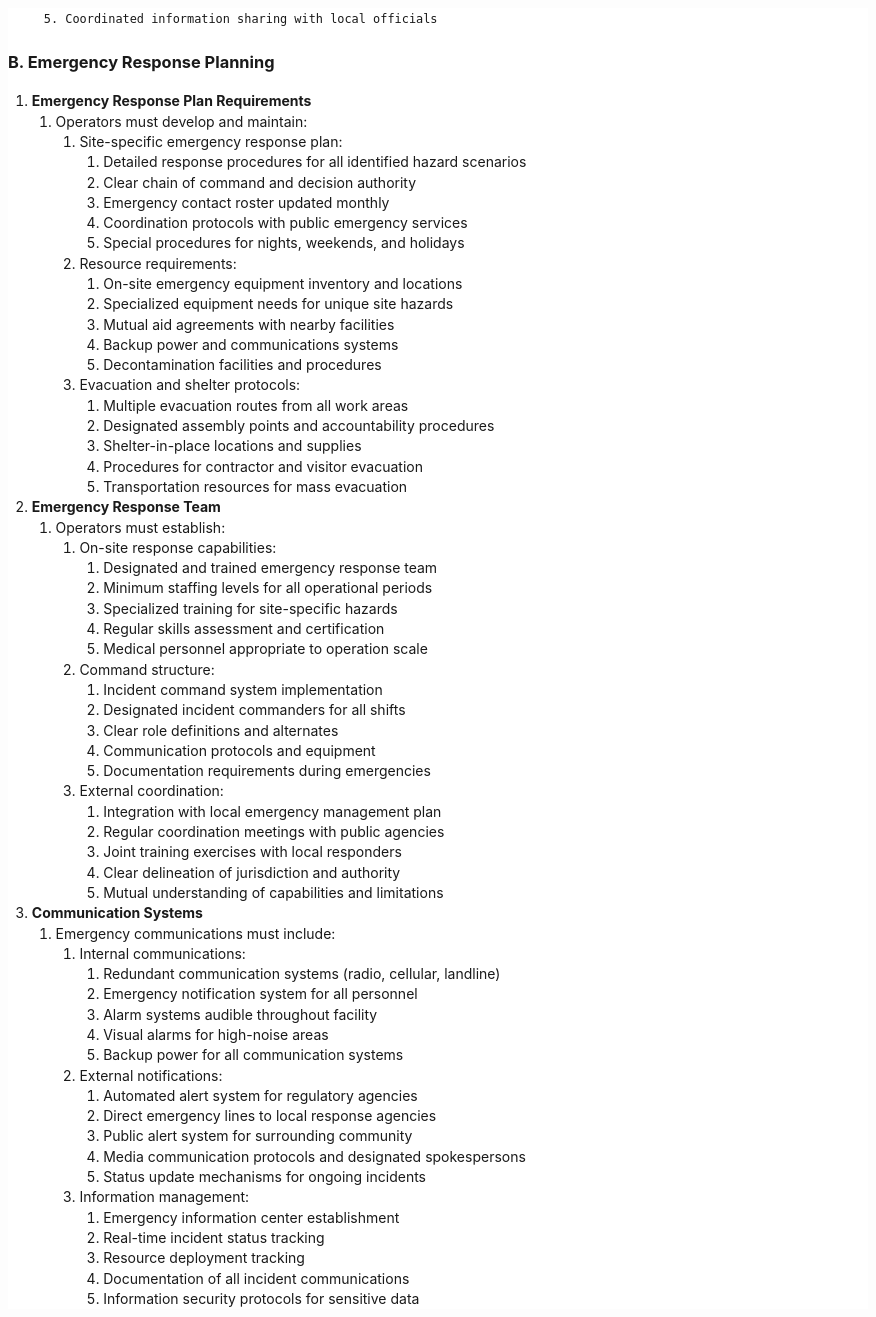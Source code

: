          5. Coordinated information sharing with local officials

### B. Emergency Response Planning

1. **Emergency Response Plan Requirements**  
   1. Operators must develop and maintain:  
      1. Site-specific emergency response plan:  
         1. Detailed response procedures for all identified hazard scenarios  
         2. Clear chain of command and decision authority  
         3. Emergency contact roster updated monthly  
         4. Coordination protocols with public emergency services  
         5. Special procedures for nights, weekends, and holidays  
      2. Resource requirements:  
         1. On-site emergency equipment inventory and locations  
         2. Specialized equipment needs for unique site hazards  
         3. Mutual aid agreements with nearby facilities  
         4. Backup power and communications systems  
         5. Decontamination facilities and procedures  
      3. Evacuation and shelter protocols:  
         1. Multiple evacuation routes from all work areas  
         2. Designated assembly points and accountability procedures  
         3. Shelter-in-place locations and supplies  
         4. Procedures for contractor and visitor evacuation  
         5. Transportation resources for mass evacuation  
2. **Emergency Response Team**  
   1. Operators must establish:  
      1. On-site response capabilities:  
         1. Designated and trained emergency response team  
         2. Minimum staffing levels for all operational periods  
         3. Specialized training for site-specific hazards  
         4. Regular skills assessment and certification  
         5. Medical personnel appropriate to operation scale  
      2. Command structure:  
         1. Incident command system implementation  
         2. Designated incident commanders for all shifts  
         3. Clear role definitions and alternates  
         4. Communication protocols and equipment  
         5. Documentation requirements during emergencies  
      3. External coordination:  
         1. Integration with local emergency management plan  
         2. Regular coordination meetings with public agencies  
         3. Joint training exercises with local responders  
         4. Clear delineation of jurisdiction and authority  
         5. Mutual understanding of capabilities and limitations  
3. **Communication Systems**  
   1. Emergency communications must include:  
      1. Internal communications:  
         1. Redundant communication systems (radio, cellular, landline)  
         2. Emergency notification system for all personnel  
         3. Alarm systems audible throughout facility  
         4. Visual alarms for high-noise areas  
         5. Backup power for all communication systems  
      2. External notifications:  
         1. Automated alert system for regulatory agencies  
         2. Direct emergency lines to local response agencies  
         3. Public alert system for surrounding community  
         4. Media communication protocols and designated spokespersons  
         5. Status update mechanisms for ongoing incidents  
      3. Information management:  
         1. Emergency information center establishment  
         2. Real-time incident status tracking  
         3. Resource deployment tracking  
         4. Documentation of all incident communications  
         5. Information security protocols for sensitive data